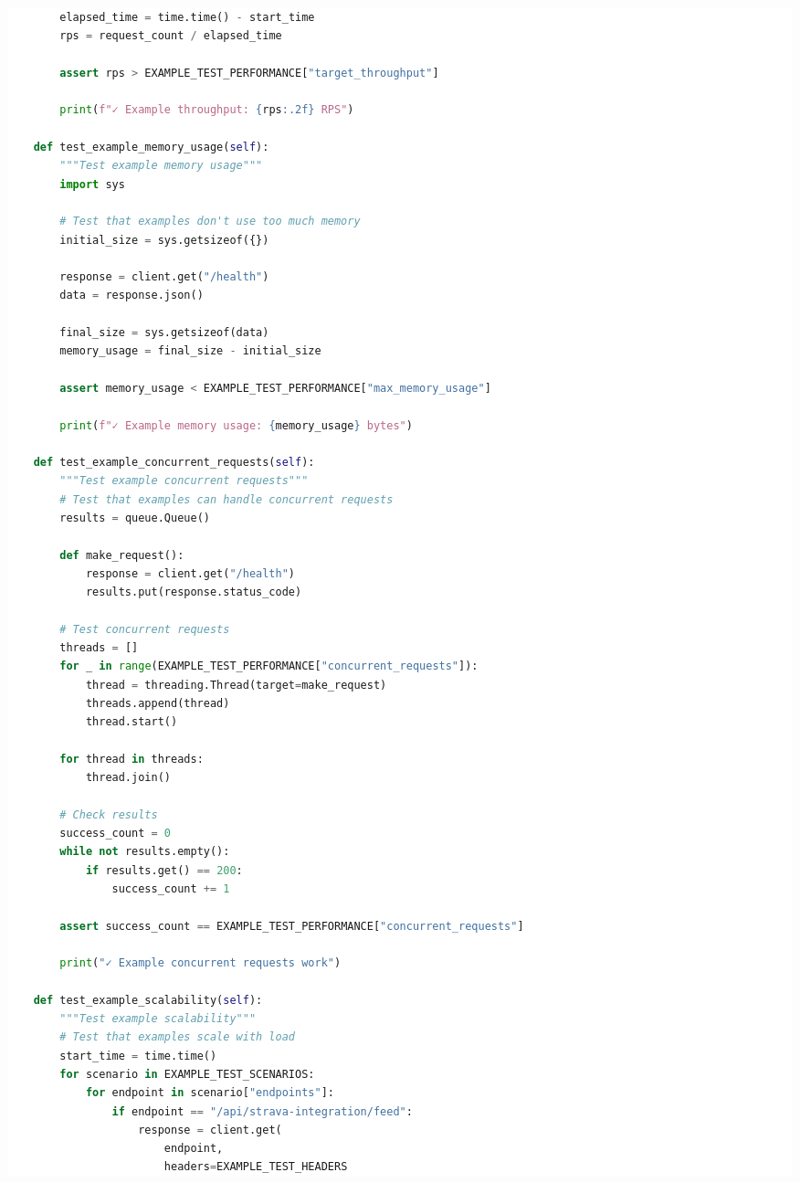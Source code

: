 ```python
        elapsed_time = time.time() - start_time
        rps = request_count / elapsed_time
        
        assert rps > EXAMPLE_TEST_PERFORMANCE["target_throughput"]
        
        print(f"✓ Example throughput: {rps:.2f} RPS")
    
    def test_example_memory_usage(self):
        """Test example memory usage"""
        import sys
        
        # Test that examples don't use too much memory
        initial_size = sys.getsizeof({})
        
        response = client.get("/health")
        data = response.json()
        
        final_size = sys.getsizeof(data)
        memory_usage = final_size - initial_size
        
        assert memory_usage < EXAMPLE_TEST_PERFORMANCE["max_memory_usage"]
        
        print(f"✓ Example memory usage: {memory_usage} bytes")
    
    def test_example_concurrent_requests(self):
        """Test example concurrent requests"""
        # Test that examples can handle concurrent requests
        results = queue.Queue()
        
        def make_request():
            response = client.get("/health")
            results.put(response.status_code)
        
        # Test concurrent requests
        threads = []
        for _ in range(EXAMPLE_TEST_PERFORMANCE["concurrent_requests"]):
            thread = threading.Thread(target=make_request)
            threads.append(thread)
            thread.start()
        
        for thread in threads:
            thread.join()
        
        # Check results
        success_count = 0
        while not results.empty():
            if results.get() == 200:
                success_count += 1
        
        assert success_count == EXAMPLE_TEST_PERFORMANCE["concurrent_requests"]
        
        print("✓ Example concurrent requests work")
    
    def test_example_scalability(self):
        """Test example scalability"""
        # Test that examples scale with load
        start_time = time.time()
        for scenario in EXAMPLE_TEST_SCENARIOS:
            for endpoint in scenario["endpoints"]:
                if endpoint == "/api/strava-integration/feed":
                    response = client.get(
                        endpoint,
                        headers=EXAMPLE_TEST_HEADERS
```